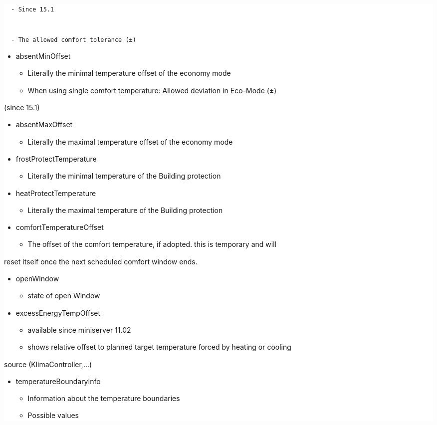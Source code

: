 
      - Since 15.1


      - The allowed comfort tolerance (±)


  - absentMinOffset


      - Literally the minimal temperature offset of the economy mode


      - When using single comfort temperature: Allowed deviation in Eco-Mode (±)


(since 15.1)


      

  - absentMaxOffset


      - Literally the maximal temperature offset of the economy mode


  - frostProtectTemperature


      - Literally the minimal temperature of the Building protection


  - heatProtectTemperature


      - Literally the maximal temperature of the Building protection


  - comfortTemperatureOffset


      - The offset of the comfort temperature, if adopted. this is temporary and will


reset itself once the next scheduled comfort window ends.


  - openWindow


      - state of open Window


  - excessEnergyTempOffset


      - available since miniserver 11.02


      - shows relative offset to planned target temperature forced by heating or cooling


source (KlimaController,...)


  - temperatureBoundaryInfo


      - Information about the temperature boundaries

      - Possible values
